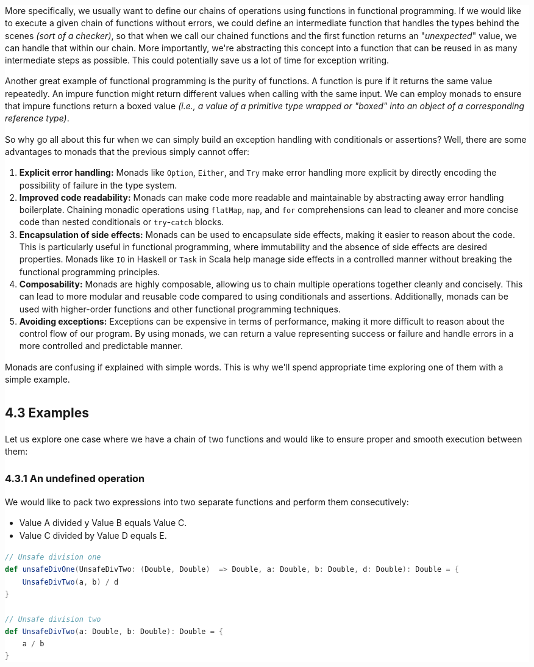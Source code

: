 More specifically, we usually want to define our chains of operations using functions in functional programming. If we would like to execute a given chain of functions without errors, we could define an intermediate function that handles the types behind the scenes _(sort of a checker)_, so that when we call our chained functions and the first function returns an "_unexpected_" value, we can handle that within our chain. More importantly, we're abstracting this concept into a function that can be reused in as many intermediate steps as possible. This could potentially save us a lot of time for exception writing.

Another great example of functional programming is the purity of functions. A function is pure if it returns the same value repeatedly. An impure function might return different values when calling with the same input. We can employ monads to ensure that impure functions return a boxed value _(i.e., a value of a primitive type wrapped or "boxed" into an object of a corresponding reference type)_.

So why go all about this fur when we can simply build an exception handling with conditionals or assertions? Well, there are some advantages to monads that the previous simply cannot offer:

1. **Explicit error handling:** Monads like `Option`, `Either`, and `Try` make error handling more explicit by directly encoding the possibility of failure in the type system.
2. **Improved code readability:** Monads can make code more readable and maintainable by abstracting away error handling boilerplate. Chaining monadic operations using `flatMap`, `map`, and `for` comprehensions can lead to cleaner and more concise code than nested conditionals or `try`-`catch` blocks.
3. **Encapsulation of side effects:** Monads can be used to encapsulate side effects, making it easier to reason about the code. This is particularly useful in functional programming, where immutability and the absence of side effects are desired properties. Monads like `IO` in Haskell or `Task` in Scala help manage side effects in a controlled manner without breaking the functional programming principles.
4. **Composability:** Monads are highly composable, allowing us to chain multiple operations together cleanly and concisely. This can lead to more modular and reusable code compared to using conditionals and assertions. Additionally, monads can be used with higher-order functions and other functional programming techniques.
5. **Avoiding exceptions:** Exceptions can be expensive in terms of performance, making it more difficult to reason about the control flow of our program. By using monads, we can return a value representing success or failure and handle errors in a more controlled and predictable manner.

Monads are confusing if explained with simple words. This is why we'll spend appropriate time exploring one of them with a simple example.

## 4.3 Examples

Let us explore one case where we have a chain of two functions and would like to ensure proper and smooth execution between them:

### 4.3.1 An undefined operation

We would like to pack two expressions into two separate functions and perform them consecutively:

- Value A divided y Value B equals Value C.
- Value C divided by Value D equals E.

```scala
// Unsafe division one
def unsafeDivOne(UnsafeDivTwo: (Double, Double)  => Double, a: Double, b: Double, d: Double): Double = {
    UnsafeDivTwo(a, b) / d
}

// Unsafe division two
def UnsafeDivTwo(a: Double, b: Double): Double = {
    a / b
}
```

